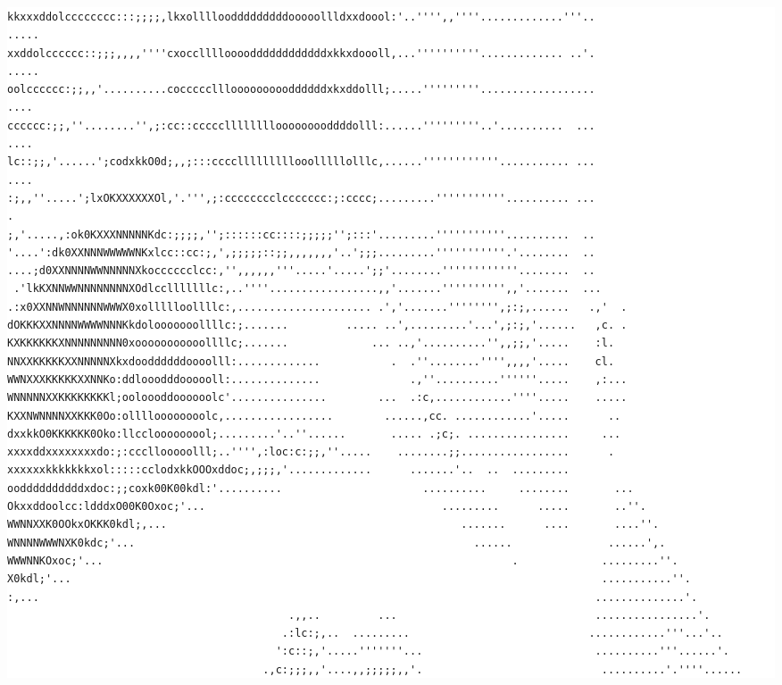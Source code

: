 ```
kkxxxddolcccccccc:::;;;;,lkxolllloodddddddddooooollldxxdoool:'..'''',,''''.............'''..                           .....                          
xxddolcccccc::;;;,,,,''''cxoccllllooooddddddddddddxkkxdoooll,...''''''''''............. ..'.                            .....                         
oolcccccc:;;,,'..........cocccccllloooooooooddddddxkxddolll;.....'''''''''..................                              ....                        
cccccc:;;,''........'',;:cc::cccccllllllllooooooooddddolll:......'''''''''..'..........  ...                               ....                       
lc::;;,'......';codxkkO0d;,,;:::cccclllllllllooolllllolllc,......''''''''''''........... ...                                ....                      
:;,,''.....';lxOKXXXXXXOl,'.''',;:cccccccclccccccc:;:cccc;.........'''''''''''.......... ...                                  .                       
;,'.....,:ok0KXXXNNNNNKdc:;;;;,'';::::::cc::::;;;;;'';:::'.........'''''''''''..........  ..                                                          
'....':dk0XXNNNWWWWWNKxlcc::cc:;,',;;;;;::;;,,,,,,,'..';;;.........'''''''''''.'........  ..                                                          
....;d0XXNNNNWWNNNNNXkocccccclcc:,'',,,,,,'''.....'.....';;'........''''''''''''........  ..                                                          
 .'lkKXNNWWNNNNNNNNXOdlcclllllllc:,..''''.................,,'.......'''''''''',,'.......  ...                                                         
.:x0XXNNWNNNNNNWWWX0xollllloollllc:,..................... .','.......'''''''',;:;,......   .,'  .                                                     
dOKKKXXNNNNWWWWNNNKkdolooooooollllc:;.......         ..... ..',.........'...',;:;,'......   ,c. .                                                     
KXKKKKKKXNNNNNNNNN0xooooooooooollllc;.......             ... ..,'..........'',,;;,'.....    :l.                                                       
NNXXKKKKKXXNNNNNXkxdooddddddoooolll:.............           .  .''........'''',,,,'.....    cl.                                                       
WWNXXXKKKKKXXNNKo:ddlooodddoooooll:..............              .,''..........''''''.....    ,:...                                                     
WNNNNNXXKKKKKKKKl;ooloooddoooooolc'...............        ...  .:c,............''''.....    .....                                                     
KXXNWNNNNXXKKK0Oo:olllloooooooolc,.................        ......,cc. ............'.....      ..                                                      
dxxkkO0KKKKKK0Oko:llcclooooooool;.........'..''......       ..... .;c;. ................     ...                                                      
xxxxddxxxxxxxxdo:;:cccllooooolll;..'''',:loc:c:;;,''.....    ........;;.................      .                                                       
xxxxxxkkkkkkkxol:::::cclodxkkOOOxddoc;,;;;,'.............      .......'..  ..  .........                                                              
ooddddddddddxdoc:;;coxk00K00kdl:'..........                      ..........     ........       ...                                                    
Okxxddoolcc:ldddxO00K0Oxoc;'...                                     .........      .....       ..''.                                                  
WWNNXXK0OOkxOKKK0kdl;,...                                              .......      ....       ....''.                                                
WNNNNWWWNXK0kdc;'...                                                     ......               ......',.                                               
WWWNNKOxoc;'...                                                                .             .........''.                                             
X0kdl;'...                                                                                   ...........''.                                           
:,...                                                                                       ..............'.                                          
                                            .,,..         ...                               ................'.                                        
                                           .:lc:;,..  .........                            ............'''...'..                                      
                                          ':c::;,'.....'''''''...                           ..........'''......'.                                     
                                        .,c:;;;,,'....,,;;;;;,,'.                            ..........'.''''......                                   
```